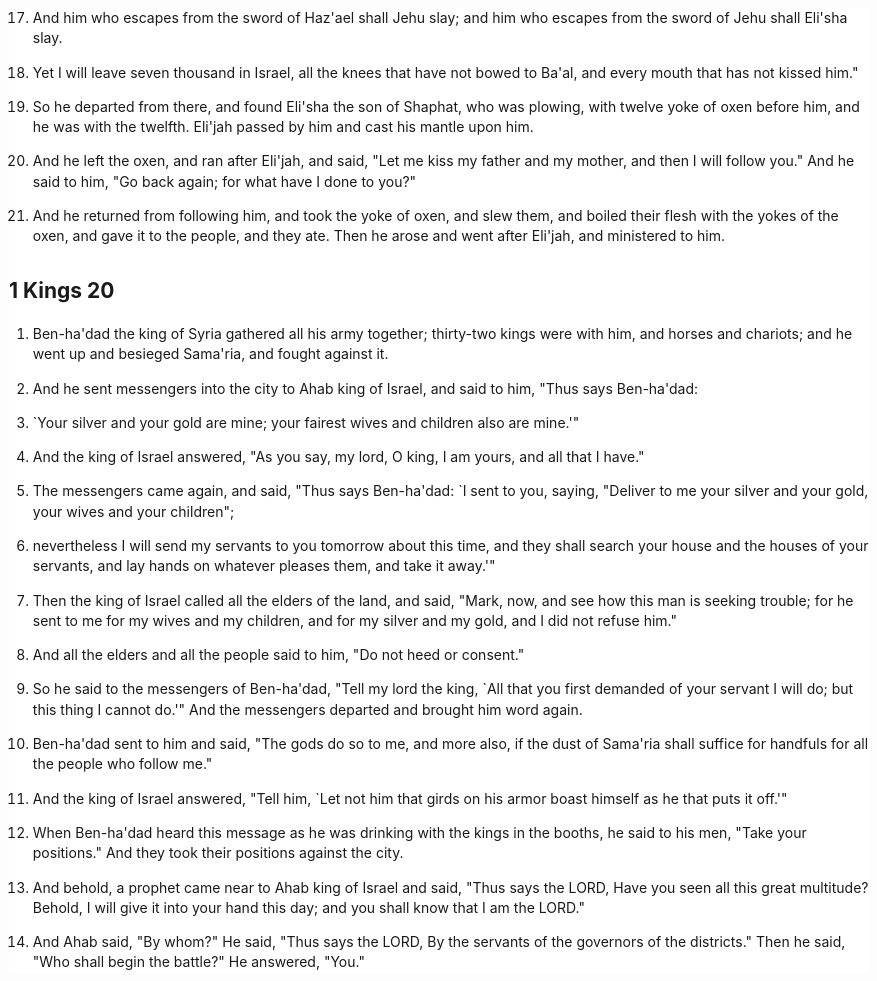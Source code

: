 17. And him who escapes from the sword of Haz'ael shall Jehu slay; and him who escapes from the sword of Jehu shall Eli'sha slay.

18. Yet I will leave seven thousand in Israel, all the knees that have not bowed to Ba'al, and every mouth that has not kissed him."

19. So he departed from there, and found Eli'sha the son of Shaphat, who was plowing, with twelve yoke of oxen before him, and he was with the twelfth. Eli'jah passed by him and cast his mantle upon him.

20. And he left the oxen, and ran after Eli'jah, and said, "Let me kiss my father and my mother, and then I will follow you." And he said to him, "Go back again; for what have I done to you?"

21. And he returned from following him, and took the yoke of oxen, and slew them, and boiled their flesh with the yokes of the oxen, and gave it to the people, and they ate. Then he arose and went after Eli'jah, and ministered to him.

## 1 Kings 20

1. Ben-ha'dad the king of Syria gathered all his army together; thirty-two kings were with him, and horses and chariots; and he went up and besieged Sama'ria, and fought against it.

2. And he sent messengers into the city to Ahab king of Israel, and said to him, "Thus says Ben-ha'dad:

3. `Your silver and your gold are mine; your fairest wives and children also are mine.'"

4. And the king of Israel answered, "As you say, my lord, O king, I am yours, and all that I have."

5. The messengers came again, and said, "Thus says Ben-ha'dad: `I sent to you, saying, "Deliver to me your silver and your gold, your wives and your children";

6. nevertheless I will send my servants to you tomorrow about this time, and they shall search your house and the houses of your servants, and lay hands on whatever pleases them, and take it away.'"

7. Then the king of Israel called all the elders of the land, and said, "Mark, now, and see how this man is seeking trouble; for he sent to me for my wives and my children, and for my silver and my gold, and I did not refuse him."

8. And all the elders and all the people said to him, "Do not heed or consent."

9. So he said to the messengers of Ben-ha'dad, "Tell my lord the king, `All that you first demanded of your servant I will do; but this thing I cannot do.'" And the messengers departed and brought him word again.

10. Ben-ha'dad sent to him and said, "The gods do so to me, and more also, if the dust of Sama'ria shall suffice for handfuls for all the people who follow me."

11. And the king of Israel answered, "Tell him, `Let not him that girds on his armor boast himself as he that puts it off.'"

12. When Ben-ha'dad heard this message as he was drinking with the kings in the booths, he said to his men, "Take your positions." And they took their positions against the city.

13. And behold, a prophet came near to Ahab king of Israel and said, "Thus says the LORD, Have you seen all this great multitude? Behold, I will give it into your hand this day; and you shall know that I am the LORD."

14. And Ahab said, "By whom?" He said, "Thus says the LORD, By the servants of the governors of the districts." Then he said, "Who shall begin the battle?" He answered, "You."
